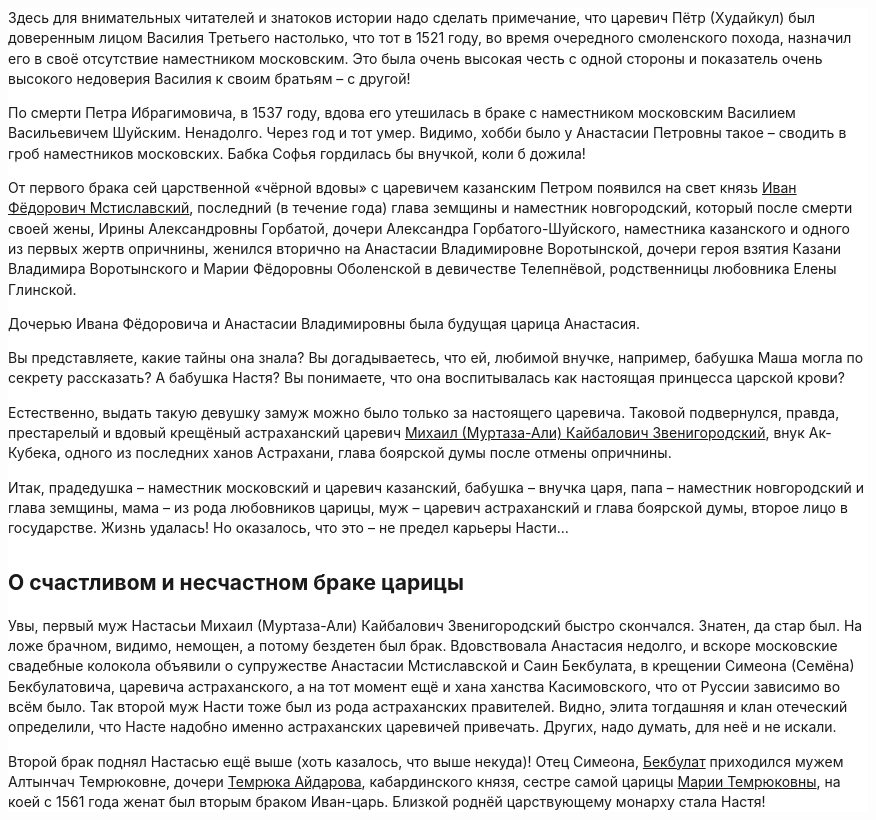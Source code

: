 Здесь для внимательных читателей и знатоков истории надо сделать примечание, что царевич Пётр (Худайкул) был доверенным лицом Василия Третьего настолько, что тот в 1521 году, во время очередного смоленского похода, назначил его в своё отсутствие наместником московским. Это была очень высокая честь с одной стороны и показатель очень высокого недоверия Василия к своим братьям – с другой! 

По смерти Петра Ибрагимовича, в 1537 году, вдова его утешилась в браке с наместником московским Василием Васильевичем Шуйским. Ненадолго. Через год и тот умер. Видимо, хобби было у Анастасии Петровны такое – сводить в гроб наместников московских. Бабка Софья гордилась бы внучкой, коли б дожила!

От первого брака сей царственной «чёрной вдовы» с царевичем казанским Петром появился на свет князь [Иван Фёдорович Мстиславский](https://ru.wikipedia.org/wiki/%D0%9C%D1%81%D1%82%D0%B8%D1%81%D0%BB%D0%B0%D0%B2%D1%81%D0%BA%D0%B8%D0%B9,_%D0%98%D0%B2%D0%B0%D0%BD_%D0%A4%D1%91%D0%B4%D0%BE%D1%80%D0%BE%D0%B2%D0%B8%D1%87), последний (в течение года) глава земщины и наместник новгородский, который после смерти своей жены, Ирины Александровны Горбатой, дочери Александра Горбатого-Шуйского, наместника казанского и одного из первых жертв опричнины, женился вторично на Анастасии Владимировне Воротынской, дочери героя взятия Казани Владимира Воротынского и Марии Фёдоровны Оболенской в девичестве Телепнёвой, родственницы любовника Елены Глинской.

Дочерью Ивана Фёдоровича и Анастасии Владимировны была будущая царица Анастасия.

Вы представляете, какие тайны она знала? Вы догадываетесь, что ей, любимой внучке, например, бабушка Маша могла по секрету рассказать? А бабушка Настя? Вы понимаете, что она воспитывалась как настоящая принцесса царской крови?

Естественно, выдать такую девушку замуж можно было только за настоящего царевича. Таковой подвернулся, правда, престарелый и вдовый крещёный астраханский царевич [Михаил (Муртаза-Али) Кайбалович Звенигородский](https://ru.wikipedia.org/wiki/%D0%9C%D1%83%D1%80%D1%82%D0%B0%D0%B7%D0%B0-%D0%90%D0%BB%D0%B8), внук Ак-Кубека, одного из последних ханов Астрахани, глава боярской думы после отмены опричнины.

Итак, прадедушка – наместник московский и царевич казанский, бабушка – внучка царя, папа – наместник новгородский и глава земщины, мама – из рода любовников царицы, муж – царевич астраханский и глава боярской думы, второе лицо в государстве. Жизнь удалась! Но оказалось, что это – не предел карьеры Насти…

## **О счастливом и несчастном браке царицы**

Увы, первый муж Настасьи Михаил (Муртаза-Али) Кайбалович Звенигородский быстро скончался. Знатен, да стар был. На ложе брачном, видимо, немощен, а потому бездетен был брак. Вдовствовала Анастасия недолго, и вскоре московские свадебные колокола объявили о супружестве Анастасии Мстиславской и Саин Бекбулата, в крещении Симеона (Семёна) Бекбулатовича, царевича астраханского, а на тот момент ещё и хана ханства Касимовского, что от Руссии зависимо во всём было. Так второй муж Насти тоже был из рода астраханских правителей. Видно, элита тогдашняя и клан отеческий определили, что Насте надобно именно астраханских царевичей привечать. Других, надо думать, для неё и не искали.

Второй брак поднял Настасью ещё выше (хоть казалось, что выше некуда)! Отец Симеона, [Бекбулат](https://ru.wikipedia.org/wiki/%D0%91%D0%B5%D0%BA-%D0%91%D1%83%D0%BB%D0%B0%D1%82) приходился мужем Алтынчач Темрюковне, дочери [Темрюка Айдарова](https://ru.wikipedia.org/wiki/%D0%A2%D0%B5%D0%BC%D1%80%D1%8E%D0%BA_\(%D0%BA%D0%B0%D0%B1%D0%B0%D1%80%D0%B4%D0%B8%D0%BD%D1%81%D0%BA%D0%B8%D0%B9_%D0%BA%D0%BD%D1%8F%D0%B7%D1%8C\)), кабардинского князя, сестре самой царицы [Марии Темрюковны](https://ru.wikipedia.org/wiki/%D0%9C%D0%B0%D1%80%D0%B8%D1%8F_%D0%A2%D0%B5%D0%BC%D1%80%D1%8E%D0%BA%D0%BE%D0%B2%D0%BD%D0%B0), на коей с 1561 года женат был вторым браком Иван-царь. Близкой роднёй царствующему монарху стала Настя!
